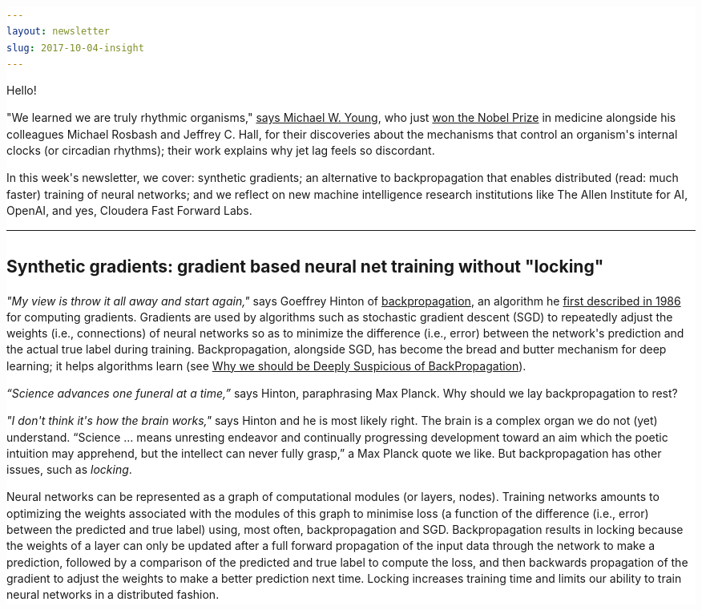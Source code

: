 ```yaml
---
layout: newsletter
slug: 2017-10-04-insight
---
```


Hello!

"We learned we are truly rhythmic organisms," [says Michael W. Young](https://www.washingtonpost.com/news/to-your-health/wp/2017/10/02/nobel-prize-in-medicine-or-physiology-awarded-to-tktk/?utm_term=.d03136659314), who just [won the Nobel Prize](https://www.newyorker.com/tech/elements/the-real-message-of-the-2017-nobel-prize-in-physiology-medicine) in medicine alongside his colleagues Michael Rosbash and Jeffrey C. Hall, for their discoveries about the mechanisms that control an organism's internal clocks (or circadian rhythms); their work explains why jet lag feels so discordant. 

In this week's newsletter, we cover: synthetic gradients; an alternative to backpropagation that enables distributed (read: much faster) training of neural networks; and we reflect on new machine intelligence research institutions like The Allen Institute for AI, OpenAI, and yes, Cloudera Fast Forward Labs.

---

## Synthetic gradients: gradient based neural net training without "locking"

*"My view is throw it all away and start again,"* says Goeffrey Hinton of [backpropagation](https://www.axios.com/ai-pioneer-advocates-starting-over-2485537027.html), an algorithm he [first described in 1986](https://www.iro.umontreal.ca/~vincentp/ift3395/lectures/backprop_old.pdf) for computing gradients. Gradients are used by algorithms such as stochastic gradient descent (SGD) to repeatedly adjust the weights (i.e., connections) of neural networks so as to minimize the difference (i.e., error) between the network's prediction and the actual true label during training. Backpropagation, alongside SGD, has become the bread and butter mechanism for deep learning; it helps algorithms learn (see [Why we should be Deeply Suspicious of BackPropagation](https://medium.com/intuitionmachine/the-deeply-suspicious-nature-of-backpropagation-9bed5e2b085e)).

*“Science advances one funeral at a time,”* says Hinton, paraphrasing Max Planck. Why should we lay backpropagation to rest?

*"I don't think it's how the brain works,"* says Hinton and he is most likely right. The brain is a complex organ we do not (yet) understand. “Science … means unresting endeavor and continually progressing development toward an aim which the poetic intuition may apprehend, but the intellect can never fully grasp,” a Max Planck quote we like. But backpropagation has other issues, such as *locking*.

Neural networks can be represented as a graph of computational modules (or layers, nodes). Training networks amounts to optimizing the weights associated with the modules of this graph to minimise loss (a function of the difference (i.e., error) between the predicted and true label) using, most often, backpropagation and SGD. Backpropagation results in locking because the weights of a layer can only be updated after a full forward propagation of the input data through the network to make a prediction, followed by a comparison of the predicted and true label to compute the loss, and then backwards propagation of the gradient to adjust the weights to make a better prediction next time. Locking increases training time and limits our ability to train neural networks in a distributed fashion.
